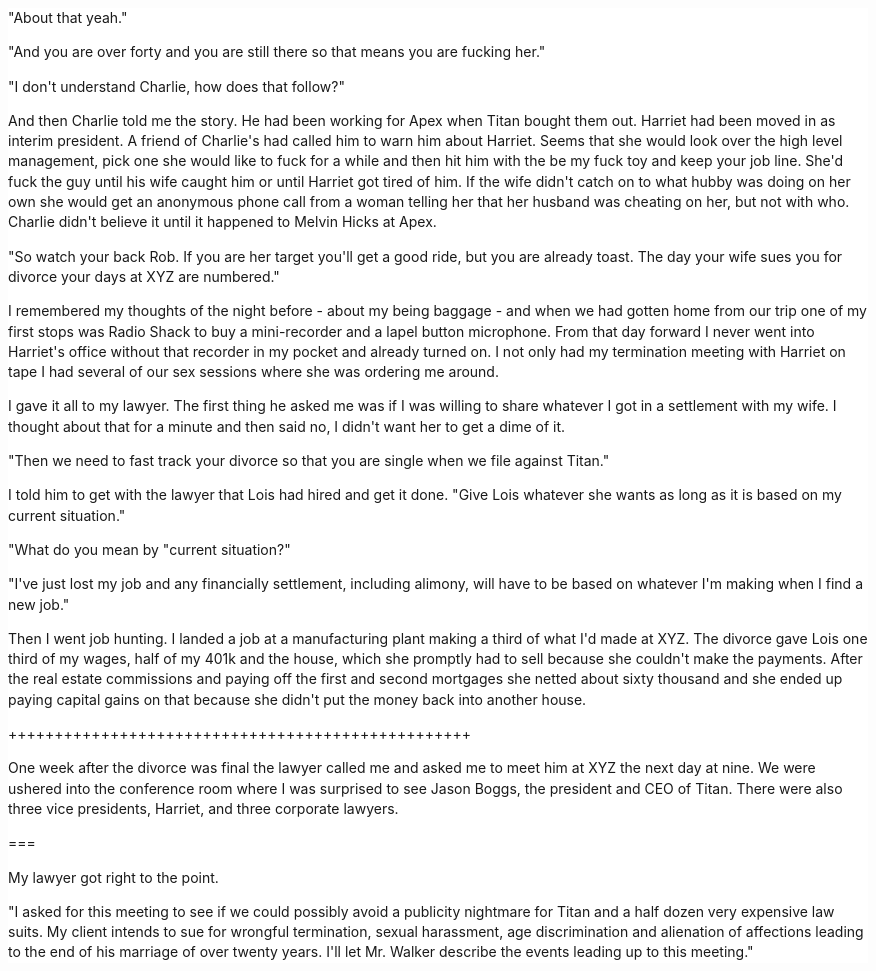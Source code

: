 "About that yeah." 

"And you are over forty and you are still there so that means you are fucking her." 

"I don't understand Charlie, how does that follow?" 

And then Charlie told me the story. He had been working for Apex when Titan bought them out. Harriet had been moved in as interim president. A friend of Charlie's had called him to warn him about Harriet. Seems that she would look over the high level management, pick one she would like to fuck for a while and then hit him with the be my fuck toy and keep your job line. She'd fuck the guy until his wife caught him or until Harriet got tired of him. If the wife didn't catch on to what hubby was doing on her own she would get an anonymous phone call from a woman telling her that her husband was cheating on her, but not with who. Charlie didn't believe it until it happened to Melvin Hicks at Apex. 

"So watch your back Rob. If you are her target you'll get a good ride, but you are already toast. The day your wife sues you for divorce your days at XYZ are numbered." 

I remembered my thoughts of the night before - about my being baggage - and when we had gotten home from our trip one of my first stops was Radio Shack to buy a mini-recorder and a lapel button microphone. From that day forward I never went into Harriet's office without that recorder in my pocket and already turned on. I not only had my termination meeting with Harriet on tape I had several of our sex sessions where she was ordering me around. 

I gave it all to my lawyer. The first thing he asked me was if I was willing to share whatever I got in a settlement with my wife. I thought about that for a minute and then said no, I didn't want her to get a dime of it. 

"Then we need to fast track your divorce so that you are single when we file against Titan." 

I told him to get with the lawyer that Lois had hired and get it done. "Give Lois whatever she wants as long as it is based on my current situation." 

"What do you mean by "current situation?" 

"I've just lost my job and any financially settlement, including alimony, will have to be based on whatever I'm making when I find a new job." 

Then I went job hunting. I landed a job at a manufacturing plant making a third of what I'd made at XYZ. The divorce gave Lois one third of my wages, half of my 401k and the house, which she promptly had to sell because she couldn't make the payments. After the real estate commissions and paying off the first and second mortgages she netted about sixty thousand and she ended up paying capital gains on that because she didn't put the money back into another house. 

++++++++++++++++++++++++++++++++++++++++++++++++++ 

One week after the divorce was final the lawyer called me and asked me to meet him at XYZ the next day at nine. We were ushered into the conference room where I was surprised to see Jason Boggs, the president and CEO of Titan. There were also three vice presidents, Harriet, and three corporate lawyers.  

===

My lawyer got right to the point. 

"I asked for this meeting to see if we could possibly avoid a publicity nightmare for Titan and a half dozen very expensive law suits. My client intends to sue for wrongful termination, sexual harassment, age discrimination and alienation of affections leading to the end of his marriage of over twenty years. I'll let Mr. Walker describe the events leading up to this meeting." 
